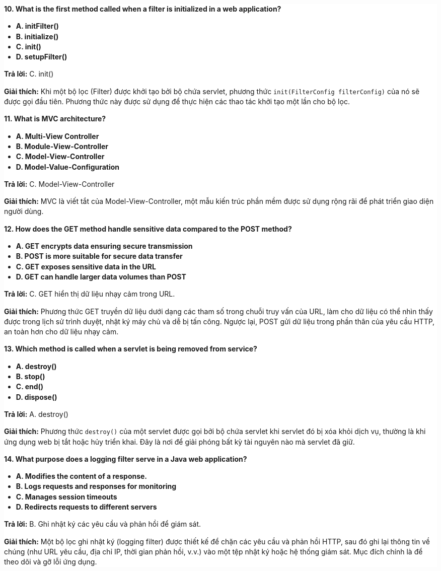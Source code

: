 **10. What is the first method called when a filter is initialized in a web application?** 
* **A. initFilter()** 
* **B. initialize()** 
* **C. init()** 
* **D. setupFilter()** 

**Trả lời:** C. init() 

**Giải thích:** Khi một bộ lọc (Filter) được khởi tạo bởi bộ chứa servlet, phương thức `init(FilterConfig filterConfig)` của nó sẽ được gọi đầu tiên. Phương thức này được sử dụng để thực hiện các thao tác khởi tạo một lần cho bộ lọc.

**11. What is MVC architecture?**
* **A. Multi-View Controller**
* **B. Module-View-Controller**
* **C. Model-View-Controller**
* **D. Model-Value-Configuration**

**Trả lời:** C. Model-View-Controller

**Giải thích:** MVC là viết tắt của Model-View-Controller, một mẫu kiến trúc phần mềm được sử dụng rộng rãi để phát triển giao diện người dùng.

**12. How does the GET method handle sensitive data compared to the POST method?**
* **A. GET encrypts data ensuring secure transmission**
* **B. POST is more suitable for secure data transfer**
* **C. GET exposes sensitive data in the URL**
* **D. GET can handle larger data volumes than POST**

**Trả lời:** C. GET hiển thị dữ liệu nhạy cảm trong URL.

**Giải thích:** Phương thức GET truyền dữ liệu dưới dạng các tham số trong chuỗi truy vấn của URL, làm cho dữ liệu có thể nhìn thấy được trong lịch sử trình duyệt, nhật ký máy chủ và dễ bị tấn công. Ngược lại, POST gửi dữ liệu trong phần thân của yêu cầu HTTP, an toàn hơn cho dữ liệu nhạy cảm.

**13. Which method is called when a servlet is being removed from service?**
* **A. destroy()**
* **B. stop()**
* **C. end()**
* **D. dispose()**

**Trả lời:** A. destroy()

**Giải thích:** Phương thức `destroy()` của một servlet được gọi bởi bộ chứa servlet khi servlet đó bị xóa khỏi dịch vụ, thường là khi ứng dụng web bị tắt hoặc hủy triển khai. Đây là nơi để giải phóng bất kỳ tài nguyên nào mà servlet đã giữ.

**14. What purpose does a logging filter serve in a Java web application?**
* **A. Modifies the content of a response.**
* **B. Logs requests and responses for monitoring**
* **C. Manages session timeouts**
* **D. Redirects requests to different servers**

**Trả lời:** B. Ghi nhật ký các yêu cầu và phản hồi để giám sát.

**Giải thích:** Một bộ lọc ghi nhật ký (logging filter) được thiết kế để chặn các yêu cầu và phản hồi HTTP, sau đó ghi lại thông tin về chúng (như URL yêu cầu, địa chỉ IP, thời gian phản hồi, v.v.) vào một tệp nhật ký hoặc hệ thống giám sát. Mục đích chính là để theo dõi và gỡ lỗi ứng dụng.
